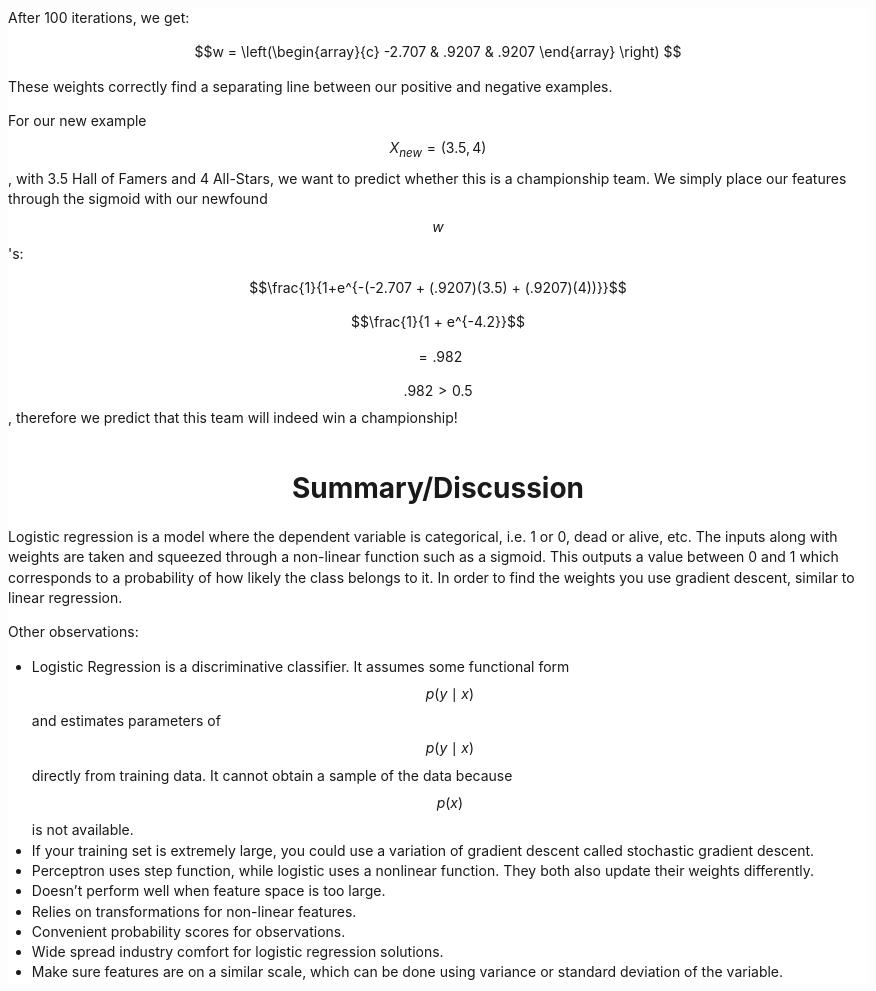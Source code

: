 After 100 iterations, we get:

$$w = \left(\begin{array}{c} -2.707 & .9207 & .9207 \end{array} \right) $$

These weights correctly find a separating line between our positive and negative examples.

For our new example $$X_{new} = (3.5, 4)$$, with 3.5 Hall of Famers and 4 All-Stars, we want to predict whether this is a championship team. We simply place our features through the sigmoid with our newfound $$w$$'s:

$$\frac{1}{1+e^{-(-2.707 + (.9207)(3.5) + (.9207)(4))}}$$

$$\frac{1}{1 + e^{-4.2}}$$

$$=.982$$

$$.982 > 0.5$$, therefore we predict that this team will indeed win a championship!

# <center>Summary/Discussion</center>
  
Logistic regression is a model where the dependent variable is categorical, i.e. 1 or 0, dead or alive, etc. The inputs along with weights are taken and squeezed through a non-linear function such as a sigmoid. This outputs a value between 0 and 1 which corresponds to a probability of how likely the class belongs to it. In order to find the weights you use gradient descent, similar to linear regression.

Other observations:
* Logistic Regression is a discriminative classifier. It assumes some functional form $$p(y\mid x)$$ and estimates parameters of $$p(y\mid x)$$ directly from training data. It cannot obtain a sample of the data because $$p(x)$$ is not available.
* If your training set is extremely large, you could use a variation of gradient descent called stochastic gradient descent.
* Perceptron uses step function, while logistic uses a nonlinear function. They both also update their weights differently.
* Doesn’t perform well when feature space is too large.
* Relies on transformations for non-linear features.
* Convenient probability scores for observations.
* Wide spread industry comfort for logistic regression solutions.
* Make sure features are on a similar scale, which can be done using variance or standard deviation of the variable.

  
